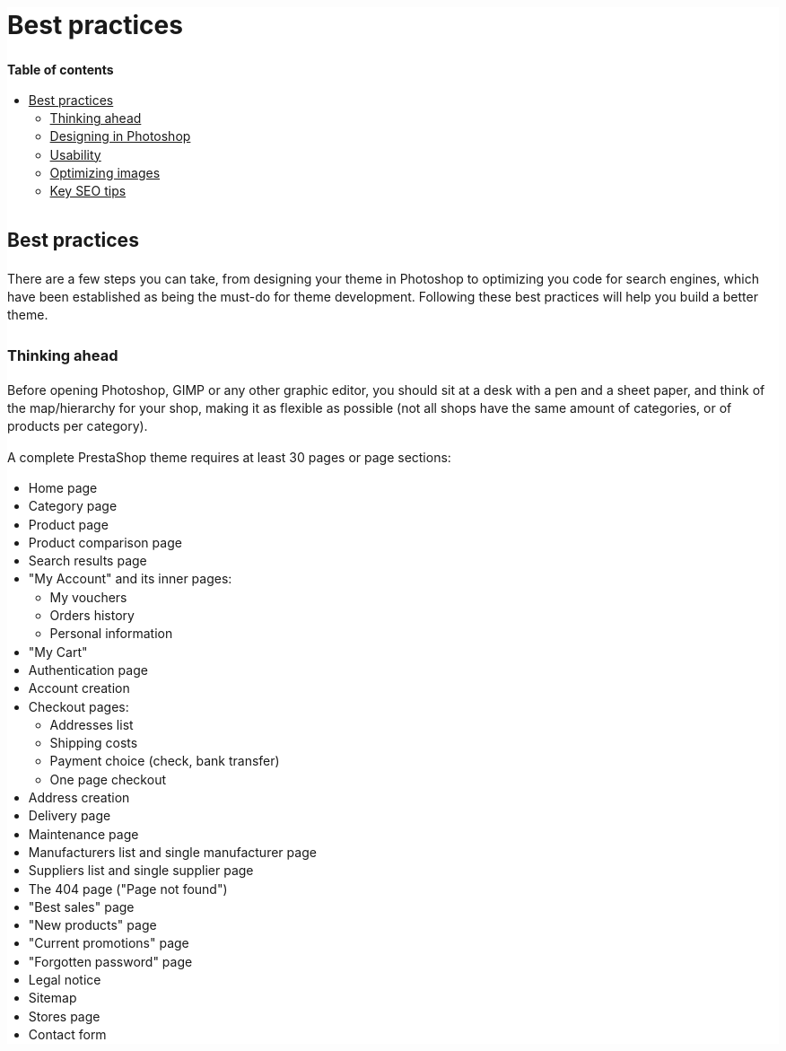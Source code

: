 # Best practices

**Table of contents**

* [Best practices](best-practices.md#Bestpractices-Bestpractices)
  * [Thinking ahead](best-practices.md#Bestpractices-Thinkingahead)
  * [Designing in Photoshop](best-practices.md#Bestpractices-DesigninginPhotoshop)
  * [Usability](best-practices.md#Bestpractices-Usability)
  * [Optimizing images](best-practices.md#Bestpractices-Optimizingimages)
  * [Key SEO tips](best-practices.md#Bestpractices-KeySEOtips)

## Best practices <a href="#bestpractices-bestpractices" id="bestpractices-bestpractices"></a>

There are a few steps you can take, from designing your theme in Photoshop to optimizing you code for search engines, which have been established as being the must-do for theme development. Following these best practices will help you build a better theme.

### Thinking ahead <a href="#bestpractices-thinkingahead" id="bestpractices-thinkingahead"></a>

Before opening Photoshop, GIMP or any other graphic editor, you should sit at a desk with a pen and a sheet paper, and think of the map/hierarchy for your shop, making it as flexible as possible (not all shops have the same amount of categories, or of products per category).

A complete PrestaShop theme requires at least 30 pages or page sections:

* Home page
* Category page
* Product page
* Product comparison page
* Search results page
* "My Account" and its inner pages:
  * My vouchers
  * Orders history
  * Personal information
* "My Cart"
* Authentication page
* Account creation
* Checkout pages:
  * Addresses list
  * Shipping costs
  * Payment choice (check, bank transfer)
  * One page checkout
* Address creation
* Delivery page
* Maintenance page
* Manufacturers list and single manufacturer page
* Suppliers list and single supplier page
* The 404 page ("Page not found")
* "Best sales" page
* "New products" page
* "Current promotions" page
* "Forgotten password" page
* Legal notice
* Sitemap
* Stores page
* Contact form
